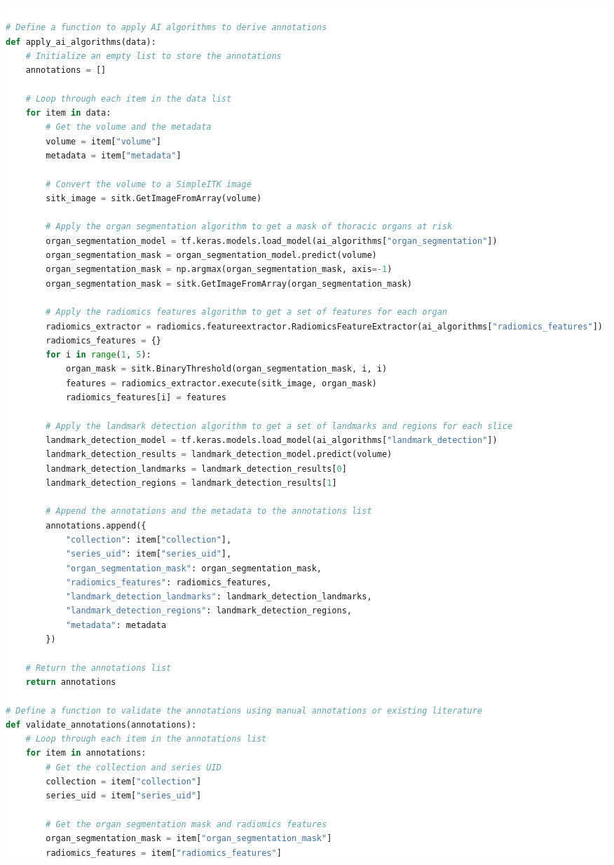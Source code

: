 ```python

# Define a function to apply AI algorithms to derive annotations
def apply_ai_algorithms(data):
    # Initialize an empty list to store the annotations
    annotations = []

    # Loop through each item in the data list
    for item in data:
        # Get the volume and the metadata
        volume = item["volume"]
        metadata = item["metadata"]

        # Convert the volume to a SimpleITK image
        sitk_image = sitk.GetImageFromArray(volume)

        # Apply the organ segmentation algorithm to get a mask of thoracic organs at risk
        organ_segmentation_model = tf.keras.models.load_model(ai_algorithms["organ_segmentation"])
        organ_segmentation_mask = organ_segmentation_model.predict(volume)
        organ_segmentation_mask = np.argmax(organ_segmentation_mask, axis=-1)
        organ_segmentation_mask = sitk.GetImageFromArray(organ_segmentation_mask)

        # Apply the radiomics features algorithm to get a set of features for each organ
        radiomics_extractor = radiomics.featureextractor.RadiomicsFeatureExtractor(ai_algorithms["radiomics_features"])
        radiomics_features = {}
        for i in range(1, 5):
            organ_mask = sitk.BinaryThreshold(organ_segmentation_mask, i, i)
            features = radiomics_extractor.execute(sitk_image, organ_mask)
            radiomics_features[i] = features

        # Apply the landmark detection algorithm to get a set of landmarks and regions for each slice
        landmark_detection_model = tf.keras.models.load_model(ai_algorithms["landmark_detection"])
        landmark_detection_results = landmark_detection_model.predict(volume)
        landmark_detection_landmarks = landmark_detection_results[0]
        landmark_detection_regions = landmark_detection_results[1]

        # Append the annotations and the metadata to the annotations list
        annotations.append({
            "collection": item["collection"],
            "series_uid": item["series_uid"],
            "organ_segmentation_mask": organ_segmentation_mask,
            "radiomics_features": radiomics_features,
            "landmark_detection_landmarks": landmark_detection_landmarks,
            "landmark_detection_regions": landmark_detection_regions,
            "metadata": metadata
        })

    # Return the annotations list
    return annotations

# Define a function to validate the annotations using manual annotations or existing literature
def validate_annotations(annotations):
    # Loop through each item in the annotations list
    for item in annotations:
        # Get the collection and series UID
        collection = item["collection"]
        series_uid = item["series_uid"]

        # Get the organ segmentation mask and radiomics features
        organ_segmentation_mask = item["organ_segmentation_mask"]
        radiomics_features = item["radiomics_features"]

```

[1]: https://arxiv.org/abs/2306.00150 "[2306.00150] Enrichment of the NLST and NSCLC-Radiomics computed ..."
[2]: https://arxiv.org/pdf/2306.00150 "SCIENTIFIC DATA PAPER arxiv"
[3]: http://export.arxiv.org/abs/2306.00150 "[2306.00150] Enrichment of the NLST and NSCLC-Radiomics computed ..."
[1]: https://arxiv.org/abs/2306.00150 "[2306.00150] Enrichment of the NLST and NSCLC-Radiomics computed ..."
[2]: https://arxiv.org/pdf/2306.00150 "SCIENTIFIC DATA PAPER arxiv"
[3]: http://export.arxiv.org/abs/2306.00150 "[2306.00150] Enrichment of the NLST and NSCLC-Radiomics computed ..."
[1]: https://arxiv.org/abs/2306.00150 "[2306.00150] Enrichment of the NLST and NSCLC-Radiomics computed ..."
[2]: https://arxiv.org/pdf/2306.00150 "SCIENTIFIC DATA PAPER arxiv"
[3]: http://export.arxiv.org/abs/2306.00150 "[2306.00150] Enrichment of the NLST and NSCLC-Radiomics computed ..."